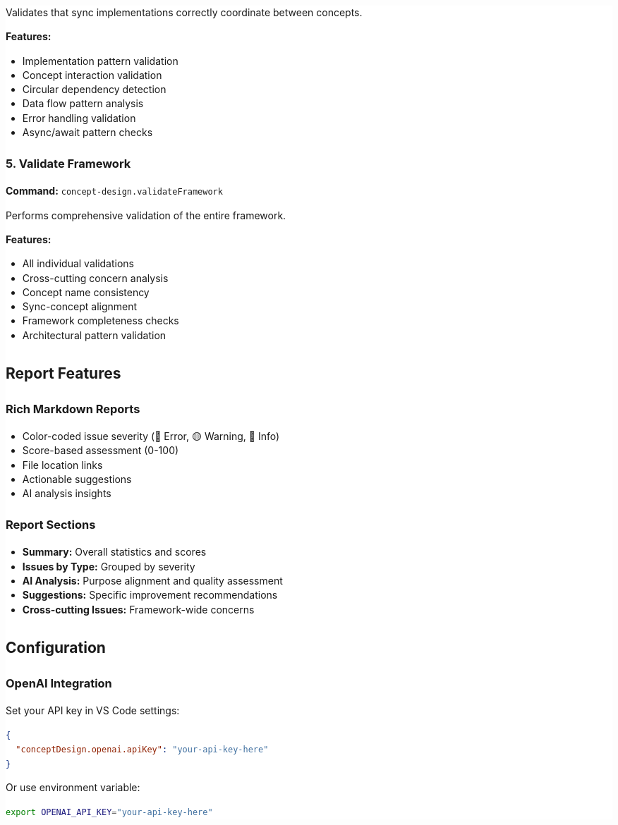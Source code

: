 Validates that sync implementations correctly coordinate between concepts.

**Features:**
- Implementation pattern validation
- Concept interaction validation
- Circular dependency detection
- Data flow pattern analysis
- Error handling validation
- Async/await pattern checks

### 5. Validate Framework
**Command:** `concept-design.validateFramework`

Performs comprehensive validation of the entire framework.

**Features:**
- All individual validations
- Cross-cutting concern analysis
- Concept name consistency
- Sync-concept alignment
- Framework completeness checks
- Architectural pattern validation

## Report Features

### Rich Markdown Reports
- Color-coded issue severity (🔴 Error, 🟡 Warning, 🔵 Info)
- Score-based assessment (0-100)
- File location links
- Actionable suggestions
- AI analysis insights

### Report Sections
- **Summary:** Overall statistics and scores
- **Issues by Type:** Grouped by severity
- **AI Analysis:** Purpose alignment and quality assessment
- **Suggestions:** Specific improvement recommendations
- **Cross-cutting Issues:** Framework-wide concerns

## Configuration

### OpenAI Integration
Set your API key in VS Code settings:
```json
{
  "conceptDesign.openai.apiKey": "your-api-key-here"
}
```

Or use environment variable:
```bash
export OPENAI_API_KEY="your-api-key-here"
```
